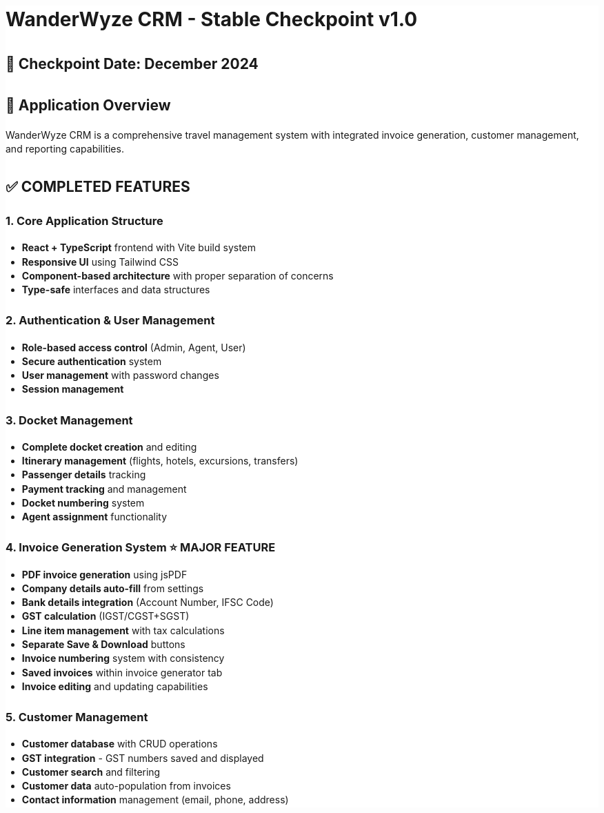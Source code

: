 # WanderWyze CRM - Stable Checkpoint v1.0

## 📅 Checkpoint Date: December 2024

## 🎯 Application Overview
WanderWyze CRM is a comprehensive travel management system with integrated invoice generation, customer management, and reporting capabilities.

## ✅ **COMPLETED FEATURES**

### **1. Core Application Structure**
- **React + TypeScript** frontend with Vite build system
- **Responsive UI** using Tailwind CSS
- **Component-based architecture** with proper separation of concerns
- **Type-safe** interfaces and data structures

### **2. Authentication & User Management**
- **Role-based access control** (Admin, Agent, User)
- **Secure authentication** system
- **User management** with password changes
- **Session management**

### **3. Docket Management**
- **Complete docket creation** and editing
- **Itinerary management** (flights, hotels, excursions, transfers)
- **Passenger details** tracking
- **Payment tracking** and management
- **Docket numbering** system
- **Agent assignment** functionality

### **4. Invoice Generation System** ⭐ **MAJOR FEATURE**
- **PDF invoice generation** using jsPDF
- **Company details auto-fill** from settings
- **Bank details integration** (Account Number, IFSC Code)
- **GST calculation** (IGST/CGST+SGST)
- **Line item management** with tax calculations
- **Separate Save & Download** buttons
- **Invoice numbering** system with consistency
- **Saved invoices** within invoice generator tab
- **Invoice editing** and updating capabilities

### **5. Customer Management**
- **Customer database** with CRUD operations
- **GST integration** - GST numbers saved and displayed
- **Customer search** and filtering
- **Customer data** auto-population from invoices
- **Contact information** management (email, phone, address)
